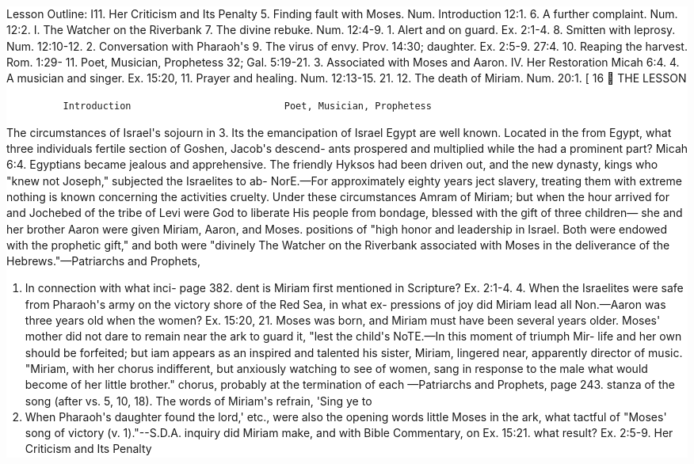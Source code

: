 

Lesson Outline:                                  I11. Her Criticism and Its Penalty
                                                     5. Finding fault with Moses. Num.
Introduction                                            12:1.
                                                     6. A further complaint. Num. 12:2.
I. The Watcher on the Riverbank                      7. The divine rebuke. Num. 12:4-9.
    1. Alert and on guard. Ex. 2:1-4.                8. Smitten with leprosy. Num.
                                                        12:10-12.
    2. Conversation with Pharaoh's                   9. The virus of envy. Prov. 14:30;
       daughter. Ex. 2:5-9.
                                                        27:4.
                                                    10. Reaping the harvest. Rom. 1:29-
11. Poet, Musician, Prophetess                          32; Gal. 5:19-21.
    3. Associated with Moses and Aaron.
                                                 IV. Her Restoration
       Micah 6:4.
    4. A musician and singer. Ex. 15:20,            11. Prayer and healing. Num. 12:13-15.
       21.                                          12. The death of Miriam. Num. 20:1.
                                          [ 16
                                      THE LESSON

              Introduction                           Poet, Musician, Prophetess
  The circumstances of Israel's sojourn in        3. Its the emancipation of Israel
Egypt are well known. Located in the            from Egypt, what three individuals
fertile section of Goshen, Jacob's descend-
ants prospered and multiplied while the         had a prominent part? Micah 6:4.
Egyptians became jealous and apprehensive.
The friendly Hyksos had been driven out,
and the new dynasty, kings who "knew
not Joseph," subjected the Israelites to ab-      NorE.—For approximately eighty years
ject slavery, treating them with extreme        nothing is known concerning the activities
cruelty. Under these circumstances Amram        of Miriam; but when the hour arrived for
and Jochebed of the tribe of Levi were          God to liberate His people from bondage,
blessed with the gift of three children—        she and her brother Aaron were given
Miriam, Aaron, and Moses.                       positions of "high honor and leadership
                                                in Israel. Both were endowed with the
                                                prophetic gift," and both were "divinely
   The Watcher on the Riverbank                 associated with Moses in the deliverance of
                                                the Hebrews."—Patriarchs and Prophets,
  1. In connection with what inci-              page 382.
dent is Miriam first mentioned in
Scripture? Ex. 2:1-4.                             4. When the Israelites were safe
                                                from Pharaoh's army on the victory
                                                shore of the Red Sea, in what ex-
                                                pressions of joy did Miriam lead all
   Non.—Aaron was three years old when          the women? Ex. 15:20, 21.
Moses was born, and Miriam must have
been several years older.
   Moses' mother did not dare to remain
near the ark to guard it, "lest the child's       NoTE.—In this moment of triumph Mir-
life and her own should be forfeited; but       iam appears as an inspired and talented
his sister, Miriam, lingered near, apparently   director of music. "Miriam, with her chorus
indifferent, but anxiously watching to see      of women, sang in response to the male
what would become of her little brother."       chorus, probably at the termination of each
—Patriarchs and Prophets, page 243.             stanza of the song (after vs. 5, 10, 18).
                                                The words of Miriam's refrain, 'Sing ye to
   2. When Pharaoh's daughter found             the lord,' etc., were also the opening words
little Moses in the ark, what tactful           of "Moses' song of victory (v. 1)."--S.D.A.
inquiry did Miriam make, and with               Bible Commentary, on Ex. 15:21.
what result? Ex. 2:5-9.
                                                    Her Criticism and Its Penalty
